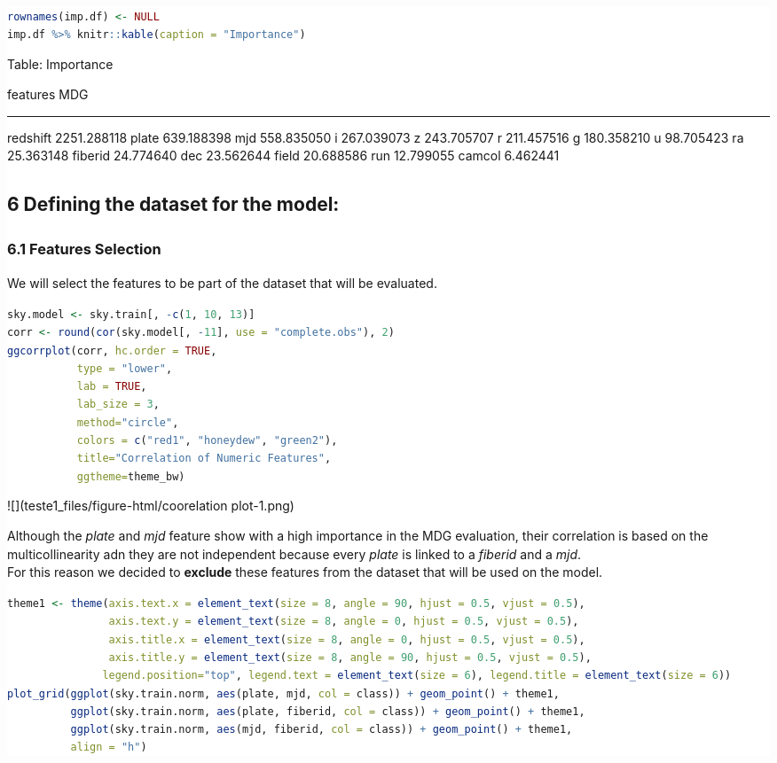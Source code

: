 ```r
rownames(imp.df) <- NULL
imp.df %>% knitr::kable(caption = "Importance")
```



Table: Importance

features            MDG
---------  ------------
redshift    2251.288118
plate        639.188398
mjd          558.835050
i            267.039073
z            243.705707
r            211.457516
g            180.358210
u             98.705423
ra            25.363148
fiberid       24.774640
dec           23.562644
field         20.688586
run           12.799055
camcol         6.462441

## 6 Defining the dataset for the model:
### 6.1 Features Selection  

We will select the features to be part of the dataset that will be evaluated.  


```r
sky.model <- sky.train[, -c(1, 10, 13)]
corr <- round(cor(sky.model[, -11], use = "complete.obs"), 2)
ggcorrplot(corr, hc.order = TRUE, 
           type = "lower", 
           lab = TRUE, 
           lab_size = 3, 
           method="circle", 
           colors = c("red1", "honeydew", "green2"), 
           title="Correlation of Numeric Features", 
           ggtheme=theme_bw)
```

![](teste1_files/figure-html/coorelation plot-1.png)

Although the *plate* and *mjd* feature show with a high importance in the MDG evaluation, their correlation is based on the multicollinearity adn they are not independent because every *plate* is linked to a *fiberid* and a *mjd*.  
For this reason we decided to **exclude** these features from the dataset that will be used on the model.  


```r
theme1 <- theme(axis.text.x = element_text(size = 8, angle = 90, hjust = 0.5, vjust = 0.5),
                axis.text.y = element_text(size = 8, angle = 0, hjust = 0.5, vjust = 0.5),
                axis.title.x = element_text(size = 8, angle = 0, hjust = 0.5, vjust = 0.5),
                axis.title.y = element_text(size = 8, angle = 90, hjust = 0.5, vjust = 0.5),
               legend.position="top", legend.text = element_text(size = 6), legend.title = element_text(size = 6))
plot_grid(ggplot(sky.train.norm, aes(plate, mjd, col = class)) + geom_point() + theme1,
          ggplot(sky.train.norm, aes(plate, fiberid, col = class)) + geom_point() + theme1,
          ggplot(sky.train.norm, aes(mjd, fiberid, col = class)) + geom_point() + theme1,
          align = "h")
```
